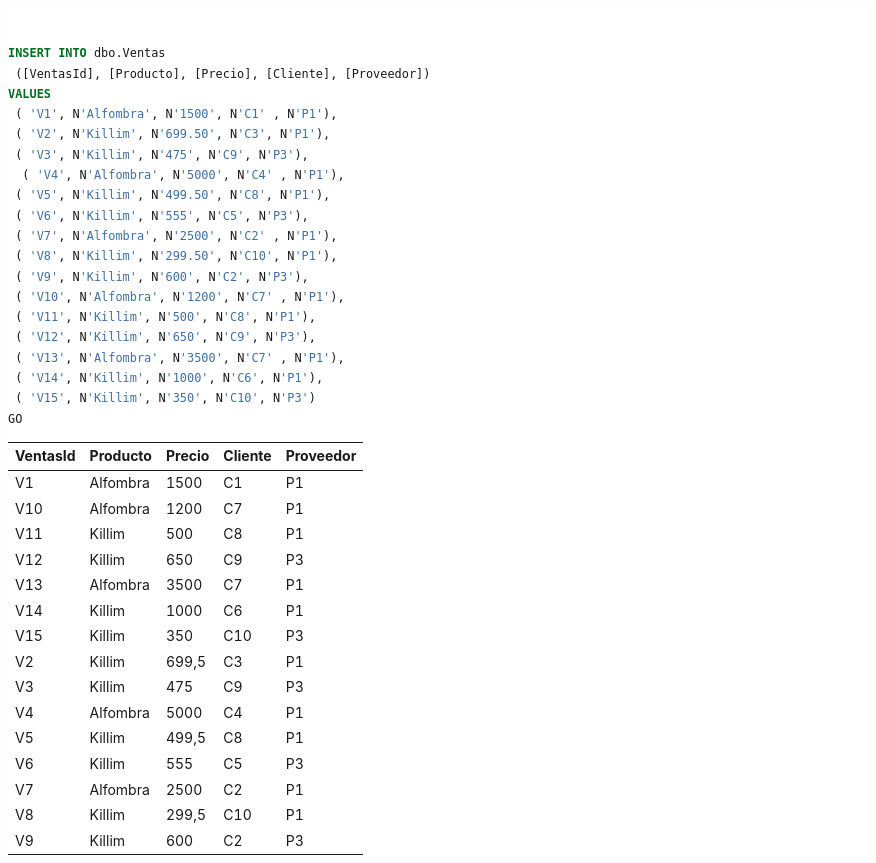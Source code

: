 <br>

```SQL
INSERT INTO dbo.Ventas
 ([VentasId], [Producto], [Precio], [Cliente], [Proveedor])
VALUES
 ( 'V1', N'Alfombra', N'1500', N'C1' , N'P1'),
 ( 'V2', N'Killim', N'699.50', N'C3', N'P1'),
 ( 'V3', N'Killim', N'475', N'C9', N'P3'),
  ( 'V4', N'Alfombra', N'5000', N'C4' , N'P1'),
 ( 'V5', N'Killim', N'499.50', N'C8', N'P1'),
 ( 'V6', N'Killim', N'555', N'C5', N'P3'),
 ( 'V7', N'Alfombra', N'2500', N'C2' , N'P1'),
 ( 'V8', N'Killim', N'299.50', N'C10', N'P1'),
 ( 'V9', N'Killim', N'600', N'C2', N'P3'),
 ( 'V10', N'Alfombra', N'1200', N'C7' , N'P1'),
 ( 'V11', N'Killim', N'500', N'C8', N'P1'),
 ( 'V12', N'Killim', N'650', N'C9', N'P3'),
 ( 'V13', N'Alfombra', N'3500', N'C7' , N'P1'),
 ( 'V14', N'Killim', N'1000', N'C6', N'P1'),
 ( 'V15', N'Killim', N'350', N'C10', N'P3')
GO
```

|VentasId|Producto|Precio|Cliente|Proveedor|
|---|---|---|---|---|
|V1|Alfombra                                          |1500|C1|P1|
|V10|Alfombra                                          |1200|C7|P1|
|V11|Killim                                            |500|C8|P1|
|V12|Killim                                            |650|C9|P3|
|V13|Alfombra                                          |3500|C7|P1|
|V14|Killim                                            |1000|C6|P1|
|V15|Killim                                            |350|C10|P3|
|V2|Killim                                            |699,5|C3|P1|
|V3|Killim                                            |475|C9|P3|
|V4|Alfombra                                          |5000|C4|P1|
|V5|Killim                                            |499,5|C8|P1|
|V6|Killim                                            |555|C5|P3|
|V7|Alfombra                                          |2500|C2|P1|
|V8|Killim                                            |299,5|C10|P1|
|V9|Killim                                            |600|C2|P3|
